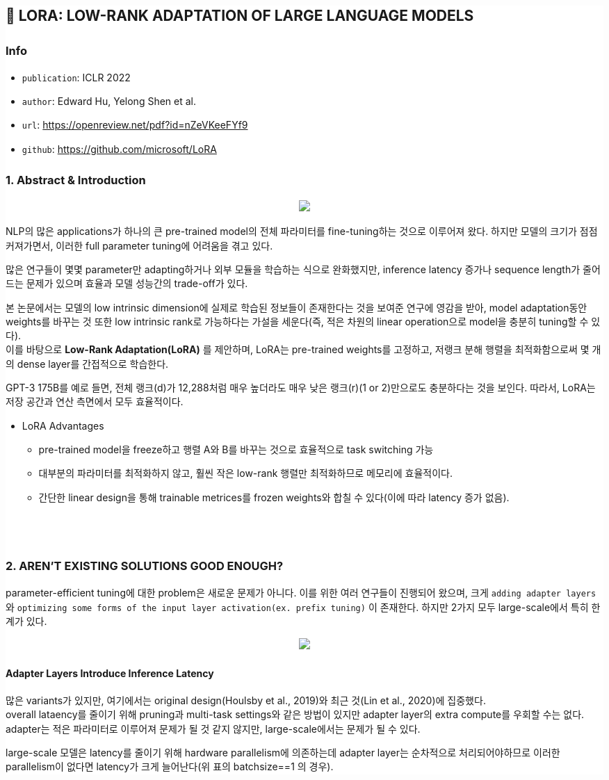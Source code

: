 ## :page_facing_up: LORA: LOW-RANK ADAPTATION OF LARGE LANGUAGE MODELS

### Info 

* `publication`: ICLR 2022
* `author`: Edward Hu, Yelong Shen et al.

* `url`: https://openreview.net/pdf?id=nZeVKeeFYf9
* `github`: https://github.com/microsoft/LoRA

### 1. Abstract & Introduction

<div align="center"><img src="https://github.com/user-attachments/assets/95dbb940-c951-4549-ad69-7951f1d84d33" width="30%"></img></div>

NLP의 많은 applications가 하나의 큰 pre-trained model의 전체 파라미터를 fine-tuning하는 것으로 이루어져 왔다. 하지만 모델의 크기가 점점 커져가면서, 이러한 full parameter tuning에 어려움을 겪고 있다.

많은 연구들이 몇몇 parameter만 adapting하거나 외부 모듈을 학습하는 식으로 완화했지만, inference latency 증가나 sequence length가 줄어드는 문제가 있으며 효율과 모델 성능간의 trade-off가 있다.

본 논문에서는 모델의 low intrinsic dimension에 실제로 학습된 정보들이 존재한다는 것을 보여준 연구에 영감을 받아, model adaptation동안 weights를 바꾸는 것 또한 low intrinsic rank로 가능하다는 가설을 세운다(즉, 적은 차원의 linear operation으로 model을 충분히 tuning할 수 있다).   
이를 바탕으로 **Low-Rank Adaptation(LoRA)** 를 제안하며, LoRA는 pre-trained weights를 고정하고, 저랭크 분해 행렬을 최적화함으로써 몇 개의 dense layer를 간접적으로 학습한다.

GPT-3 175B를 예로 들면, 전체 랭크(d)가 12,288처럼 매우 높더라도 매우 낮은 랭크(r)(1 or 2)만으로도 충분하다는 것을 보인다. 따라서, LoRA는 저장 공간과 연산 측면에서 모두 효율적이다.

- LoRA Advantages

  - pre-trained model을 freeze하고 행렬 A와 B를 바꾸는 것으로 효율적으로 task switching 가능

  - 대부분의 파라미터를 최적화하지 않고, 훨씬 작은 low-rank 행렬만 최적화하므로 메모리에 효율적이다.

  - 간단한 linear design을 통해 trainable metrices를 frozen weights와 합칠 수 있다(이에 따라 latency 증가 없음).

<br></br>

### 2.  AREN’T EXISTING SOLUTIONS GOOD ENOUGH?

parameter-efficient tuning에 대한 problem은 새로운 문제가 아니다. 이를 위한 여러 연구들이 진행되어 왔으며, 크게 `adding adapter layers` 와 `optimizing some forms of the input layer activation(ex. prefix tuning)` 이 존재한다. 하지만 2가지 모두 large-scale에서 특히 한계가 있다.

<div align="center"><img src="https://github.com/user-attachments/assets/cd957769-9fdb-40bd-b3b0-b35dcb2baeb6" width="70%"></img></div>

#### Adapter Layers Introduce Inference Latency

많은 variants가 있지만, 여기에서는 original design(Houlsby et al., 2019)와 최근 것(Lin et al., 2020)에 집중했다.   
overall lataency를 줄이기 위해 pruning과 multi-task settings와 같은 방법이 있지만 adapter layer의 extra compute를 우회할 수는 없다. adapter는 적은 파라미터로 이루어져 문제가 될 것 같지 않지만, large-scale에서는 문제가 될 수 있다.

large-scale 모델은 latency를 줄이기 위해 hardware parallelism에 의존하는데 adapter layer는 순차적으로 처리되어야하므로 이러한 parallelism이 없다면 latency가 크게 늘어난다(위 표의 batchsize==1 의 경우).
